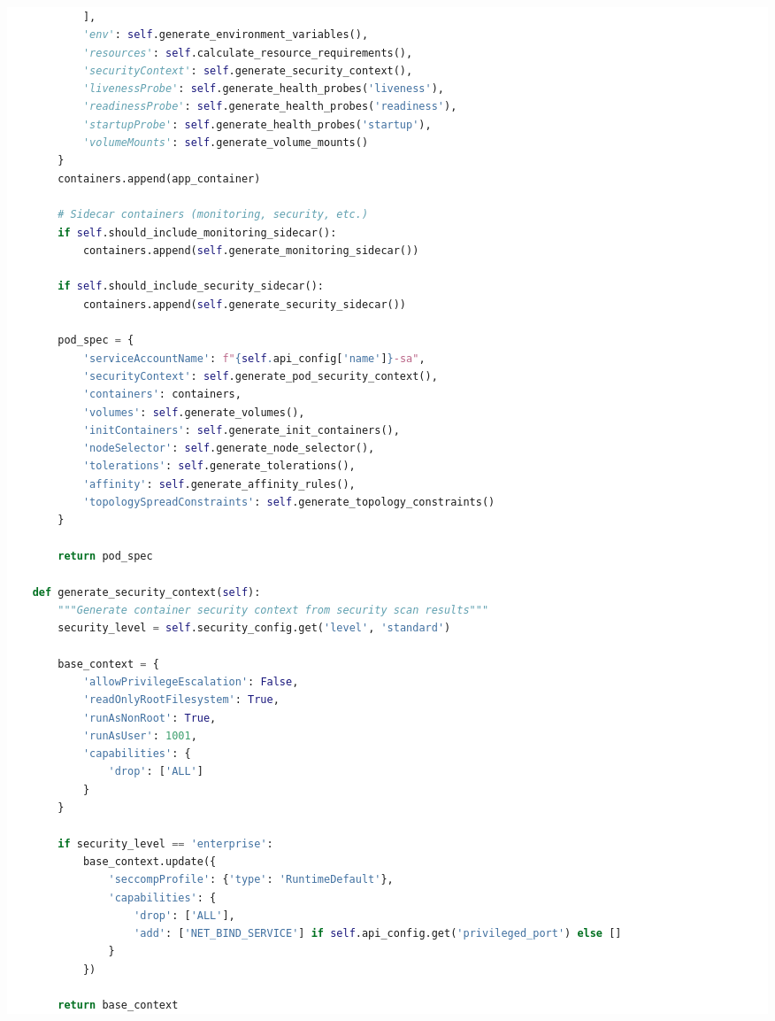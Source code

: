 ```python
            ],
            'env': self.generate_environment_variables(),
            'resources': self.calculate_resource_requirements(),
            'securityContext': self.generate_security_context(),
            'livenessProbe': self.generate_health_probes('liveness'),
            'readinessProbe': self.generate_health_probes('readiness'),
            'startupProbe': self.generate_health_probes('startup'),
            'volumeMounts': self.generate_volume_mounts()
        }
        containers.append(app_container)

        # Sidecar containers (monitoring, security, etc.)
        if self.should_include_monitoring_sidecar():
            containers.append(self.generate_monitoring_sidecar())

        if self.should_include_security_sidecar():
            containers.append(self.generate_security_sidecar())

        pod_spec = {
            'serviceAccountName': f"{self.api_config['name']}-sa",
            'securityContext': self.generate_pod_security_context(),
            'containers': containers,
            'volumes': self.generate_volumes(),
            'initContainers': self.generate_init_containers(),
            'nodeSelector': self.generate_node_selector(),
            'tolerations': self.generate_tolerations(),
            'affinity': self.generate_affinity_rules(),
            'topologySpreadConstraints': self.generate_topology_constraints()
        }

        return pod_spec

    def generate_security_context(self):
        """Generate container security context from security scan results"""
        security_level = self.security_config.get('level', 'standard')

        base_context = {
            'allowPrivilegeEscalation': False,
            'readOnlyRootFilesystem': True,
            'runAsNonRoot': True,
            'runAsUser': 1001,
            'capabilities': {
                'drop': ['ALL']
            }
        }

        if security_level == 'enterprise':
            base_context.update({
                'seccompProfile': {'type': 'RuntimeDefault'},
                'capabilities': {
                    'drop': ['ALL'],
                    'add': ['NET_BIND_SERVICE'] if self.api_config.get('privileged_port') else []
                }
            })

        return base_context
```
